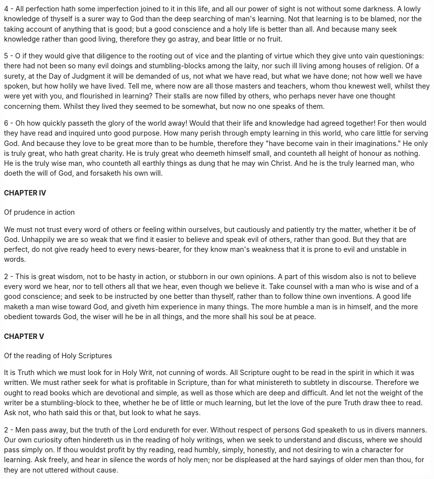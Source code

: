 4 - All perfection hath some imperfection joined to it in this life, and all our power of sight is not without some darkness. A lowly knowledge of thyself is a surer way to God than the deep searching of man's learning. Not that learning is to be blamed, nor the taking account of anything that is good; but a good conscience and a holy life is better than all. And because many seek knowledge rather than good living, therefore they go astray, and bear little or no fruit.

5 - O if they would give that diligence to the rooting out of vice and the planting of virtue which they give unto vain questionings: there had not been so many evil doings and stumbling-blocks among the laity, nor such ill living among houses of religion. Of a surety, at the Day of Judgment it will be demanded of us, not what we have read, but what we have done; not how well we have spoken, but how holily we have lived. Tell me, where now are all those masters and teachers, whom thou knewest well, whilst they were yet with you, and flourished in learning? Their stalls are now filled by others, who perhaps never have one thought concerning them. Whilst they lived they seemed to be somewhat, but now no one speaks of them.

6 - Oh how quickly passeth the glory of the world away! Would that their life and knowledge had agreed together! For then would they have read and inquired unto good purpose. How many perish through empty learning in this world, who care little for serving God. And because they love to be great more than to be humble, therefore they "have become vain in their imaginations." He only is truly great, who hath great charity. He is truly great who deemeth himself small, and counteth all height of honour as nothing. He is the truly wise man, who counteth all earthly things as dung that he may win Christ. And he is the truly learned man, who doeth the will of God, and forsaketh his own will.


#### CHAPTER IV

Of prudence in action

We must not trust every word of others or feeling within ourselves, but cautiously and patiently try the matter, whether it be of God. Unhappily we are so weak that we find it easier to believe and speak evil of others, rather than good. But they that are perfect, do not give ready heed to every news-bearer, for they know man's weakness that it is prone to evil and unstable in words.

2 - This is great wisdom, not to be hasty in action, or stubborn in our own opinions. A part of this wisdom also is not to believe every word we hear, nor to tell others all that we hear, even though we believe it. Take counsel with a man who is wise and of a good conscience; and seek to be instructed by one better than thyself, rather than to follow thine own inventions. A good life maketh a man wise toward God, and giveth him experience in many things. The more humble a man is in himself, and the more obedient towards God, the wiser will he be in all things, and the more shall his soul be at peace.


#### CHAPTER V

Of the reading of Holy Scriptures

It is Truth which we must look for in Holy Writ, not cunning of words. All Scripture ought to be read in the spirit in which it was written. We must rather seek for what is profitable in Scripture, than for what ministereth to subtlety in discourse. Therefore we ought to read books which are devotional and simple, as well as those which are deep and difficult. And let not the weight of the writer be a stumbling-block to thee, whether he be of little or much learning, but let the love of the pure Truth draw thee to read. Ask not, who hath said this or that, but look to what he says.

2 - Men pass away, but the truth of the Lord endureth for ever. Without respect of persons God speaketh to us in divers manners. Our own curiosity often hindereth us in the reading of holy writings, when we seek to understand and discuss, where we should pass simply on. If thou wouldst profit by thy reading, read humbly, simply, honestly, and not desiring to win a character for learning. Ask freely, and hear in silence the words of holy men; nor be displeased at the hard sayings of older men than thou, for they are not uttered without cause.
